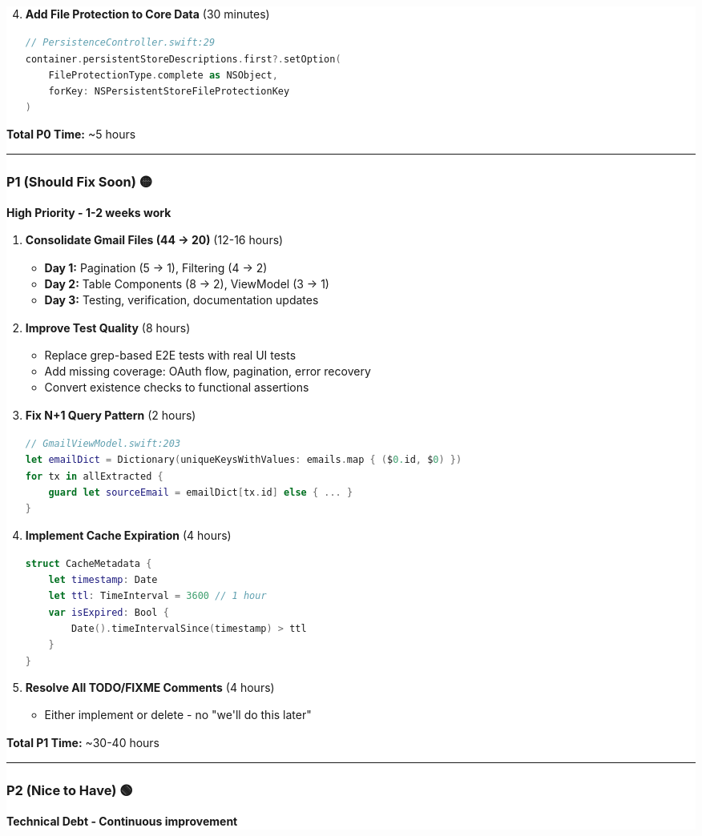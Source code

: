 4. **Add File Protection to Core Data** (30 minutes)
   ```swift
   // PersistenceController.swift:29
   container.persistentStoreDescriptions.first?.setOption(
       FileProtectionType.complete as NSObject,
       forKey: NSPersistentStoreFileProtectionKey
   )
   ```

**Total P0 Time:** ~5 hours

---

### P1 (Should Fix Soon) 🟡
**High Priority - 1-2 weeks work**

1. **Consolidate Gmail Files (44 → 20)** (12-16 hours)
   - **Day 1:** Pagination (5 → 1), Filtering (4 → 2)
   - **Day 2:** Table Components (8 → 2), ViewModel (3 → 1)
   - **Day 3:** Testing, verification, documentation updates

2. **Improve Test Quality** (8 hours)
   - Replace grep-based E2E tests with real UI tests
   - Add missing coverage: OAuth flow, pagination, error recovery
   - Convert existence checks to functional assertions

3. **Fix N+1 Query Pattern** (2 hours)
   ```swift
   // GmailViewModel.swift:203
   let emailDict = Dictionary(uniqueKeysWithValues: emails.map { ($0.id, $0) })
   for tx in allExtracted {
       guard let sourceEmail = emailDict[tx.id] else { ... }
   }
   ```

4. **Implement Cache Expiration** (4 hours)
   ```swift
   struct CacheMetadata {
       let timestamp: Date
       let ttl: TimeInterval = 3600 // 1 hour
       var isExpired: Bool {
           Date().timeIntervalSince(timestamp) > ttl
       }
   }
   ```

5. **Resolve All TODO/FIXME Comments** (4 hours)
   - Either implement or delete - no "we'll do this later"

**Total P1 Time:** ~30-40 hours

---

### P2 (Nice to Have) 🟢
**Technical Debt - Continuous improvement**
